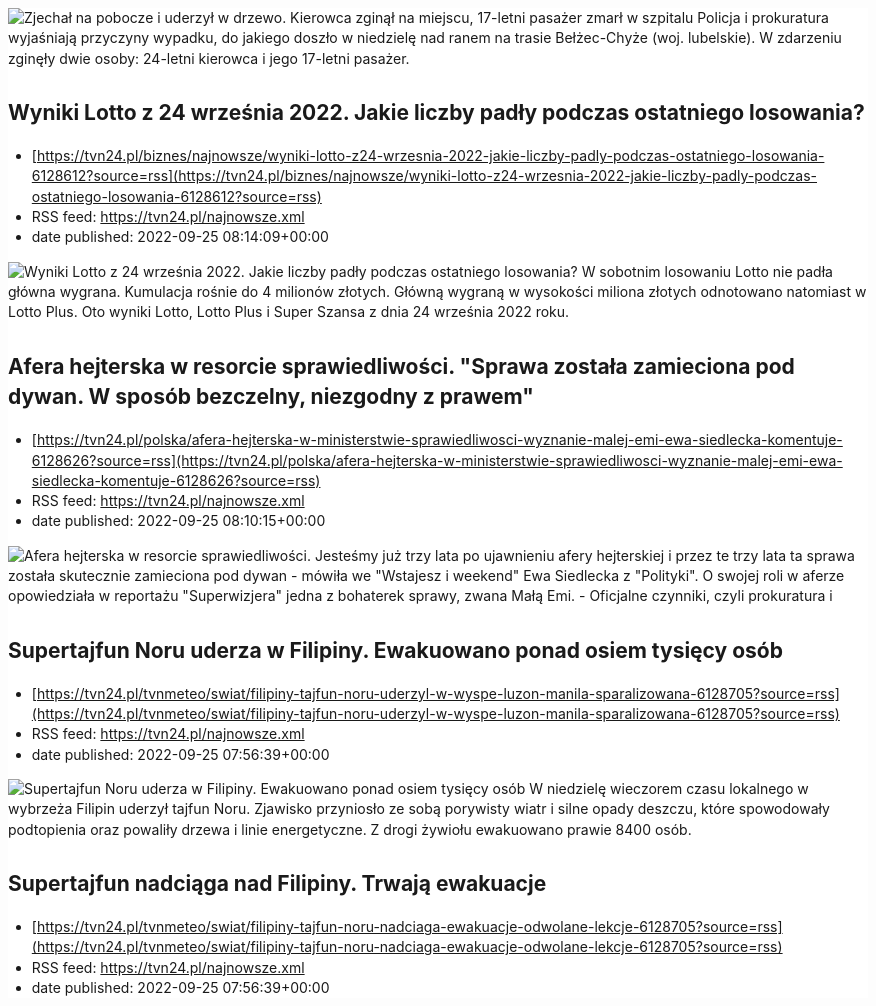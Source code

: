 <img alt="Zjechał na pobocze i uderzył w drzewo. Kierowca zginął na miejscu, 17-letni pasażer zmarł w szpitalu" src="https://tvn24.pl/najnowsze/cdn-zdjecie-9e2qeq-w-wypadku-zginely-dwie-osoby-6128721/alternates/LANDSCAPE_1280" />
    Policja i prokuratura wyjaśniają przyczyny wypadku, do jakiego doszło w niedzielę nad ranem na trasie Bełżec-Chyże (woj. lubelskie). W zdarzeniu zginęły dwie osoby: 24-letni kierowca i jego 17-letni pasażer.

## Wyniki Lotto z 24 września 2022. Jakie liczby padły podczas ostatniego losowania?
 - [https://tvn24.pl/biznes/najnowsze/wyniki-lotto-z24-wrzesnia-2022-jakie-liczby-padly-podczas-ostatniego-losowania-6128612?source=rss](https://tvn24.pl/biznes/najnowsze/wyniki-lotto-z24-wrzesnia-2022-jakie-liczby-padly-podczas-ostatniego-losowania-6128612?source=rss)
 - RSS feed: https://tvn24.pl/najnowsze.xml
 - date published: 2022-09-25 08:14:09+00:00

<img alt="Wyniki Lotto z 24 września 2022. Jakie liczby padły podczas ostatniego losowania?" src="https://tvn24.pl/najnowsze/cdn-zdjecie-67ug2w-lotto1997459012-5742813/alternates/LANDSCAPE_1280" />
    W sobotnim losowaniu Lotto nie padła główna wygrana. Kumulacja rośnie do 4 milionów złotych. Główną wygraną w wysokości miliona złotych odnotowano natomiast w Lotto Plus. Oto wyniki Lotto, Lotto Plus i Super Szansa z dnia 24 września 2022 roku.

## Afera hejterska w resorcie sprawiedliwości. "Sprawa została zamieciona pod dywan. W sposób bezczelny, niezgodny z prawem"
 - [https://tvn24.pl/polska/afera-hejterska-w-ministerstwie-sprawiedliwosci-wyznanie-malej-emi-ewa-siedlecka-komentuje-6128626?source=rss](https://tvn24.pl/polska/afera-hejterska-w-ministerstwie-sprawiedliwosci-wyznanie-malej-emi-ewa-siedlecka-komentuje-6128626?source=rss)
 - RSS feed: https://tvn24.pl/najnowsze.xml
 - date published: 2022-09-25 08:10:15+00:00

<img alt="Afera hejterska w resorcie sprawiedliwości. " src="https://tvn24.pl/najnowsze/cdn-zdjecie-x1pl9f-afera-hejterska-1-6128675/alternates/LANDSCAPE_1280" />
    Jesteśmy już trzy lata po ujawnieniu afery hejterskiej i przez te trzy lata ta sprawa została skutecznie zamieciona pod dywan - mówiła we "Wstajesz i weekend" Ewa Siedlecka z "Polityki". O swojej roli w aferze opowiedziała w reportażu "Superwizjera" jedna z bohaterek sprawy, zwana Małą Emi. - Oficjalne czynniki, czyli prokuratura i

## Supertajfun Noru uderza w Filipiny. Ewakuowano ponad osiem tysięcy osób
 - [https://tvn24.pl/tvnmeteo/swiat/filipiny-tajfun-noru-uderzyl-w-wyspe-luzon-manila-sparalizowana-6128705?source=rss](https://tvn24.pl/tvnmeteo/swiat/filipiny-tajfun-noru-uderzyl-w-wyspe-luzon-manila-sparalizowana-6128705?source=rss)
 - RSS feed: https://tvn24.pl/najnowsze.xml
 - date published: 2022-09-25 07:56:39+00:00

<img alt="Supertajfun Noru uderza w Filipiny. Ewakuowano ponad osiem tysięcy osób" src="https://tvn24.pl/tvnmeteo/najnowsze/cdn-zdjecie-red6il-ewakuacje-mieszkancow-filipin-6129355/alternates/LANDSCAPE_1280" />
    W niedzielę wieczorem czasu lokalnego w wybrzeża Filipin uderzył tajfun Noru. Zjawisko przyniosło ze sobą porywisty wiatr i silne opady deszczu, które spowodowały podtopienia oraz powaliły drzewa i linie energetyczne. Z drogi żywiołu ewakuowano prawie 8400 osób.

## Supertajfun nadciąga nad Filipiny. Trwają ewakuacje
 - [https://tvn24.pl/tvnmeteo/swiat/filipiny-tajfun-noru-nadciaga-ewakuacje-odwolane-lekcje-6128705?source=rss](https://tvn24.pl/tvnmeteo/swiat/filipiny-tajfun-noru-nadciaga-ewakuacje-odwolane-lekcje-6128705?source=rss)
 - RSS feed: https://tvn24.pl/najnowsze.xml
 - date published: 2022-09-25 07:56:39+00:00
